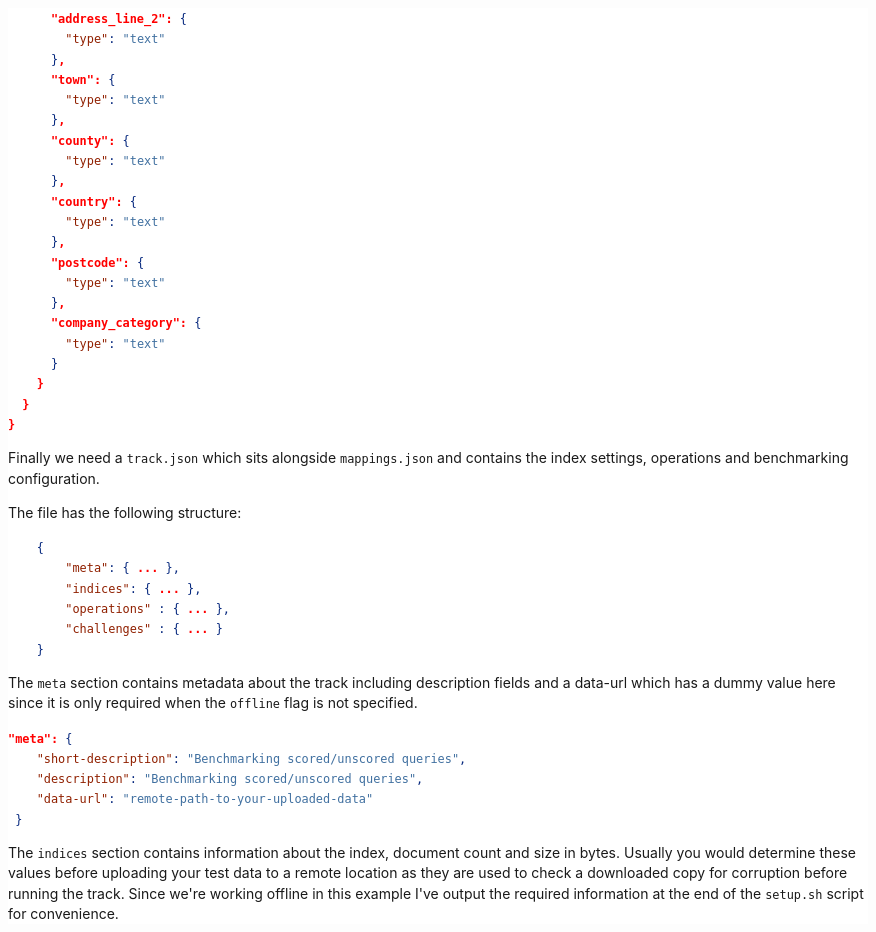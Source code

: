 ~~~ json
      "address_line_2": {
        "type": "text"
      },
      "town": {
        "type": "text"
      },
      "county": {
        "type": "text"
      },
      "country": {
        "type": "text"
      },
      "postcode": {
        "type": "text"
      },
      "company_category": {
        "type": "text"
      }
    }
  }
}
~~~

Finally we need a `track.json` which sits alongside `mappings.json` and contains the index settings, operations and benchmarking configuration.

The file has the following structure:

~~~ json
    {
        "meta": { ... },
        "indices": { ... },
        "operations" : { ... },
        "challenges" : { ... }
    }
~~~

The `meta` section contains metadata about the track including description fields and a data-url which has a dummy value here since it is only required when the `offline` flag is not specified.

~~~ json
"meta": {
    "short-description": "Benchmarking scored/unscored queries",
    "description": "Benchmarking scored/unscored queries",
    "data-url": "remote-path-to-your-uploaded-data"
 }
~~~

The `indices` section contains information about the index, document count and size in bytes.  Usually you would determine these values before uploading your test data to a remote location as they are used to check a downloaded copy for corruption before running the track.  Since we're working offline in this example I've output the required information at the end of the `setup.sh` script for convenience.

